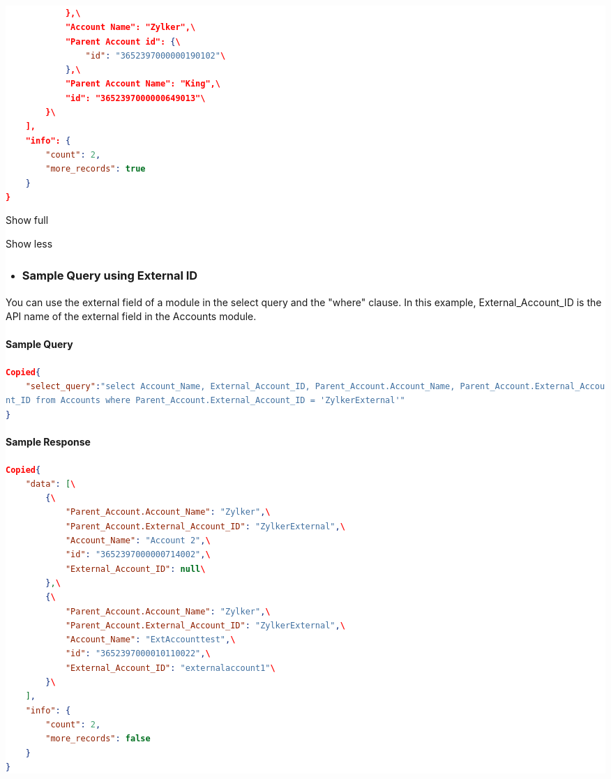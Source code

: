 ``` json
            },\
            "Account Name": "Zylker",\
            "Parent Account id": {\
                "id": "3652397000000190102"\
            },\
            "Parent Account Name": "King",\
            "id": "3652397000000649013"\
        }\
    ],
    "info": {
        "count": 2,
        "more_records": true
    }
}
```

Show full

Show less

- ### Sample Query using External ID




You can use the external field of a module in the select query and the "where" clause. In this example, External\_Account\_ID is the API name of the external field in the Accounts module.


#### Sample Query

``` json
Copied{
    "select_query":"select Account_Name, External_Account_ID, Parent_Account.Account_Name, Parent_Account.External_Account_ID from Accounts where Parent_Account.External_Account_ID = 'ZylkerExternal'"
}
```

#### Sample Response

``` json
Copied{
    "data": [\
        {\
            "Parent_Account.Account_Name": "Zylker",\
            "Parent_Account.External_Account_ID": "ZylkerExternal",\
            "Account_Name": "Account 2",\
            "id": "3652397000000714002",\
            "External_Account_ID": null\
        },\
        {\
            "Parent_Account.Account_Name": "Zylker",\
            "Parent_Account.External_Account_ID": "ZylkerExternal",\
            "Account_Name": "ExtAccounttest",\
            "id": "3652397000010110022",\
            "External_Account_ID": "externalaccount1"\
        }\
    ],
    "info": {
        "count": 2,
        "more_records": false
    }
}
```
